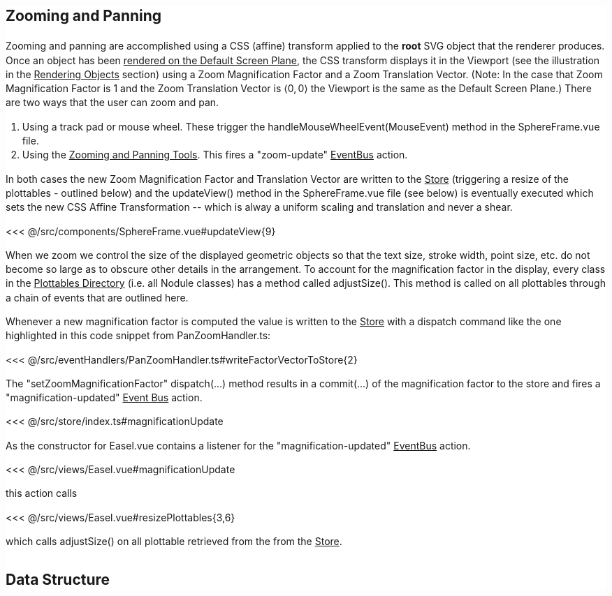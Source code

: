 ## Zooming and Panning

Zooming and panning are accomplished using a CSS (affine) transform applied to the **root** SVG object that the renderer produces. Once an object has been [rendered on the Default Screen Plane](/design/#rendering-objects), the CSS transform displays it in the Viewport (see the illustration in the [Rendering Objects](/design/#rendering-objects) section) using a Zoom Magnification Factor and a Zoom Translation Vector. (Note: In the case that Zoom Magnification Factor is 1 and the Zoom Translation Vector is $\langle 0, 0 \rangle$ the Viewport is the same as the Default Screen Plane.) There are two ways that the user can zoom and pan.

1. Using a track pad or mouse wheel. These trigger the <span class="method">handleMouseWheelEvent(MouseEvent)</span> method in the <span class="file">SphereFrame.vue</span> file.
2. Using the [Zooming and Panning Tools](/tools/display.html#zoom-pan-and-standard-view). This fires a <span class="string">"zoom-update"</span> [EventBus](/design/#event-bus) action.

In both cases the new Zoom Magnification Factor and Translation Vector are written to the [Store](/design/#store) (triggering a resize of the plottables - outlined below) and the <span class="method">updateView()</span> method in the <span class="file">SphereFrame.vue</span> file (see below) is eventually executed which sets the new CSS Affine Transformation -- which is alway a uniform scaling and translation and never a shear.

<<< @/src/components/SphereFrame.vue#updateView{9}

When we zoom we control the size of the displayed geometric objects so that the text size, stroke width, point size, etc. do not become so large as to obscure other details in the arrangement. To account for the magnification factor in the display, every class in the [Plottables Directory](/design/#plottables-directory) (i.e. all <span class="class">Nodule</span> classes) has a method called <span class="method">adjustSize()</span>. This method is called on all plottables through a chain of events that are outlined here.

Whenever a new magnification factor is computed the value is written to the [Store](/design/#store) with a dispatch command like the one highlighted in this code snippet from <span class="file">PanZoomHandler.ts</span>:

<<< @/src/eventHandlers/PanZoomHandler.ts#writeFactorVectorToStore{2}

The <span class="string">"setZoomMagnificationFactor"</span> <span class="method">dispatch(...)</span> method results in a <span class="method">commit(...)</span> of the magnification factor to the store and fires a <span class="string">"magnification-updated"</span> [Event Bus](/design/#event-bus) action.

<<< @/src/store/index.ts#magnificationUpdate

As the constructor for <span class="file">Easel.vue</span> contains a listener for the <span class="string">"magnification-updated"</span> [EventBus](/design/#event-bus) action.

<<< @/src/views/Easel.vue#magnificationUpdate

this action calls

<<< @/src/views/Easel.vue#resizePlottables{3,6}

which calls <span class="method">adjustSize()</span> on all plottable retrieved from the from the [Store](/design/#store).

## Data Structure
